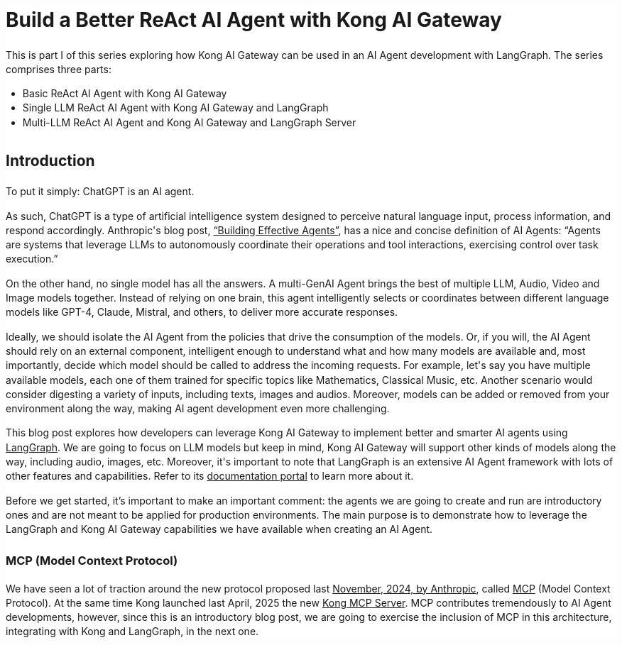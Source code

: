 # Build a Better ReAct AI Agent with Kong AI Gateway

This is part I of this series exploring how Kong AI Gateway can be used in an AI Agent development with LangGraph. The series comprises three parts:



* Basic ReAct AI Agent with Kong AI Gateway
* Single LLM ReAct AI Agent with Kong AI Gateway and LangGraph
* Multi-LLM ReAct AI Agent and Kong AI Gateway and LangGraph Server


## Introduction

To put it simply: ChatGPT is an AI agent.

As such, ChatGPT is a type of artificial intelligence system designed to perceive natural language input, process information, and respond accordingly. Anthropic's blog post, [“Building Effective Agents”](https://www.anthropic.com/engineering/building-effective-agents), has a nice and concise definition of AI Agents: “Agents are systems that leverage LLMs to autonomously coordinate their operations and tool interactions, exercising control over task execution.”

On the other hand, no single model has all the answers. A multi-GenAI Agent brings the best of multiple LLM, Audio, Video and Image models together. Instead of relying on one brain, this agent intelligently selects or coordinates between different language models like GPT-4, Claude, Mistral, and others, to deliver more accurate responses.

Ideally, we should isolate the AI Agent from the policies that drive the consumption of the models. Or, if you will, the AI Agent should rely on an external component, intelligent enough to understand what and how many models are available and, most importantly, decide which model should be called to address the incoming requests. For example, let's say you have multiple available models, each one of them trained for specific topics like Mathematics, Classical Music, etc. Another scenario would consider digesting a variety of inputs, including texts, images and audios. Moreover, models can be added or removed from your environment along the way, making AI agent development even more challenging.

This blog post explores how developers can leverage Kong AI Gateway to implement better and smarter AI agents using [LangGraph](https://www.langchain.com/langgraph). We are going to focus on LLM models but keep in mind, Kong AI Gateway will support other kinds of models along the way, including audio, images, etc. Moreover, it's important to note that LangGraph is an extensive AI Agent framework with lots of other features and capabilities. Refer to its [documentation portal](https://langchain-ai.github.io/langgraph/) to learn more about it.

Before we get started, it’s important to make an important comment: the agents we are going to create and run are introductory ones and are not meant to be applied for production environments. The main purpose is to demonstrate how to leverage the LangGraph and Kong AI Gateway capabilities we have available when creating an AI Agent.


### MCP (Model Context Protocol)

We have seen a lot of traction around the new protocol proposed last [November, 2024, by Anthropic](https://www.anthropic.com/news/model-context-protocol), called [MCP](https://modelcontextprotocol.io/) (Model Context Protocol). At the same time Kong launched last April, 2025 the new [Kong MCP Server](https://konghq.com/blog/product-releases/mcp-server). MCP contributes tremendously to AI Agent developments, however, since this is an introductory blog post, we are going to exercise the inclusion of MCP in this architecture, integrating with Kong and LangGraph, in the next one.
